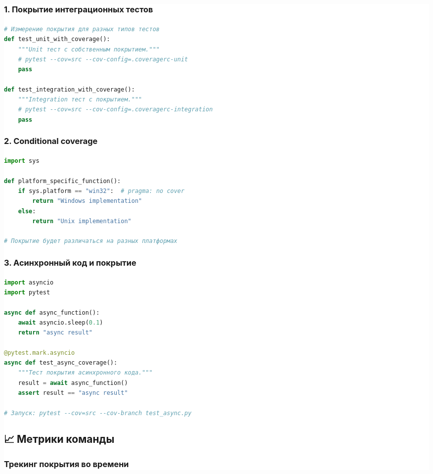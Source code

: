 ### 1. Покрытие интеграционных тестов

```python
# Измерение покрытия для разных типов тестов
def test_unit_with_coverage():
    """Unit тест с собственным покрытием."""
    # pytest --cov=src --cov-config=.coveragerc-unit
    pass

def test_integration_with_coverage():
    """Integration тест с покрытием."""
    # pytest --cov=src --cov-config=.coveragerc-integration  
    pass
```

### 2. Conditional coverage

```python
import sys

def platform_specific_function():
    if sys.platform == "win32":  # pragma: no cover
        return "Windows implementation"
    else:
        return "Unix implementation"

# Покрытие будет различаться на разных платформах
```

### 3. Асинхронный код и покрытие

```python
import asyncio
import pytest

async def async_function():
    await asyncio.sleep(0.1)
    return "async result"

@pytest.mark.asyncio
async def test_async_coverage():
    """Тест покрытия асинхронного кода."""
    result = await async_function()
    assert result == "async result"

# Запуск: pytest --cov=src --cov-branch test_async.py
```

## 📈 Метрики команды

### Трекинг покрытия во времени
